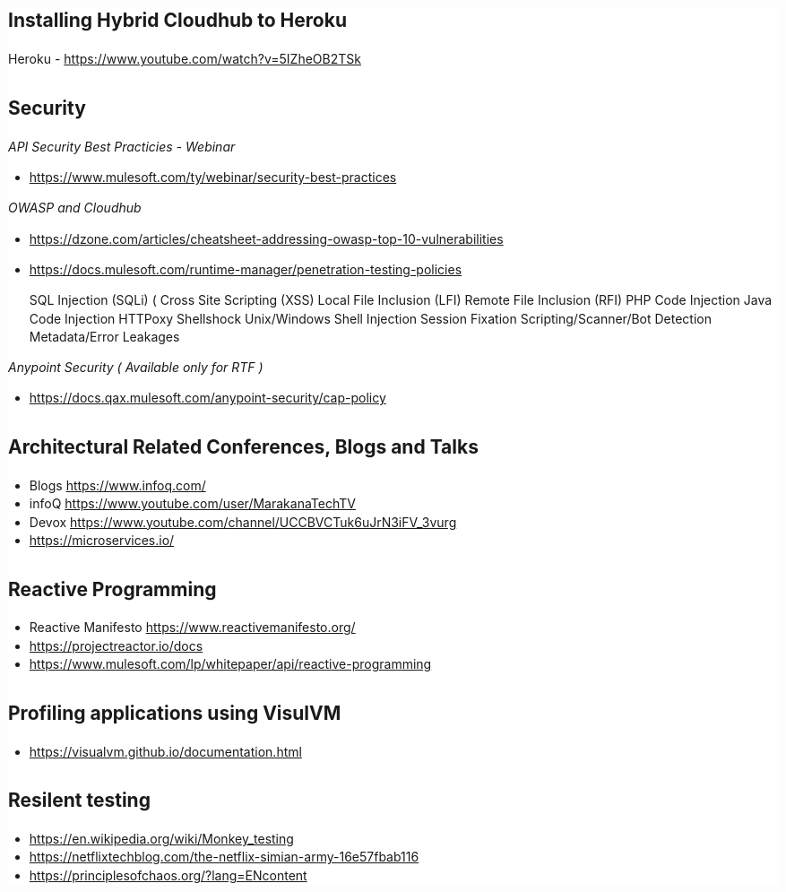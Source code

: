 ## Installing Hybrid Cloudhub to Heroku

Heroku - https://www.youtube.com/watch?v=5IZheOB2TSk

## Security 

*API Security Best Practicies - Webinar*

- https://www.mulesoft.com/ty/webinar/security-best-practices

*OWASP and Cloudhub*

- https://dzone.com/articles/cheatsheet-addressing-owasp-top-10-vulnerabilities
- https://docs.mulesoft.com/runtime-manager/penetration-testing-policies

  SQL Injection (SQLi) ( 
  Cross Site Scripting (XSS)
  Local File Inclusion (LFI)
  Remote File Inclusion (RFI)
  PHP Code Injection
  Java Code Injection	HTTPoxy
  Shellshock
  Unix/Windows Shell Injection
  Session Fixation
  Scripting/Scanner/Bot Detection
  Metadata/Error Leakages

*Anypoint Security ( Available only for RTF )*

- https://docs.qax.mulesoft.com/anypoint-security/cap-policy

## Architectural Related Conferences, Blogs and Talks
- Blogs https://www.infoq.com/
- infoQ https://www.youtube.com/user/MarakanaTechTV
- Devox https://www.youtube.com/channel/UCCBVCTuk6uJrN3iFV_3vurg
- https://microservices.io/

## Reactive Programming

- Reactive Manifesto https://www.reactivemanifesto.org/
- https://projectreactor.io/docs
- https://www.mulesoft.com/lp/whitepaper/api/reactive-programming

## Profiling applications using VisulVM

- https://visualvm.github.io/documentation.html


## Resilent testing

- https://en.wikipedia.org/wiki/Monkey_testing
- https://netflixtechblog.com/the-netflix-simian-army-16e57fbab116
- https://principlesofchaos.org/?lang=ENcontent
